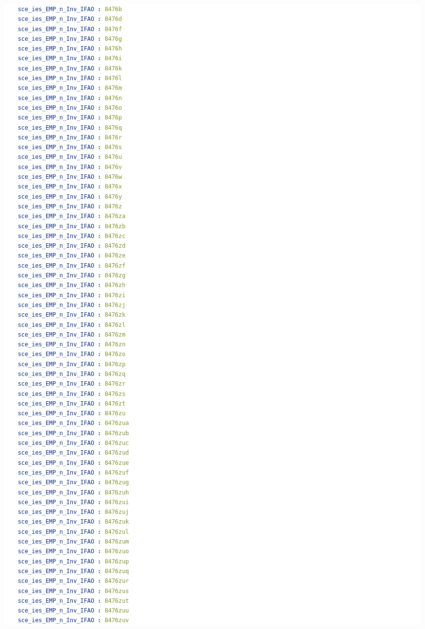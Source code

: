 ```yaml
    sce_ies_EMP_n_Inv_IFAO : 8476b
    sce_ies_EMP_n_Inv_IFAO : 8476d
    sce_ies_EMP_n_Inv_IFAO : 8476f
    sce_ies_EMP_n_Inv_IFAO : 8476g
    sce_ies_EMP_n_Inv_IFAO : 8476h
    sce_ies_EMP_n_Inv_IFAO : 8476i
    sce_ies_EMP_n_Inv_IFAO : 8476k
    sce_ies_EMP_n_Inv_IFAO : 8476l
    sce_ies_EMP_n_Inv_IFAO : 8476m
    sce_ies_EMP_n_Inv_IFAO : 8476n
    sce_ies_EMP_n_Inv_IFAO : 8476o
    sce_ies_EMP_n_Inv_IFAO : 8476p
    sce_ies_EMP_n_Inv_IFAO : 8476q
    sce_ies_EMP_n_Inv_IFAO : 8476r
    sce_ies_EMP_n_Inv_IFAO : 8476s
    sce_ies_EMP_n_Inv_IFAO : 8476u
    sce_ies_EMP_n_Inv_IFAO : 8476v
    sce_ies_EMP_n_Inv_IFAO : 8476w
    sce_ies_EMP_n_Inv_IFAO : 8476x
    sce_ies_EMP_n_Inv_IFAO : 8476y
    sce_ies_EMP_n_Inv_IFAO : 8476z
    sce_ies_EMP_n_Inv_IFAO : 8476za
    sce_ies_EMP_n_Inv_IFAO : 8476zb
    sce_ies_EMP_n_Inv_IFAO : 8476zc
    sce_ies_EMP_n_Inv_IFAO : 8476zd
    sce_ies_EMP_n_Inv_IFAO : 8476ze
    sce_ies_EMP_n_Inv_IFAO : 8476zf
    sce_ies_EMP_n_Inv_IFAO : 8476zg
    sce_ies_EMP_n_Inv_IFAO : 8476zh
    sce_ies_EMP_n_Inv_IFAO : 8476zi
    sce_ies_EMP_n_Inv_IFAO : 8476zj
    sce_ies_EMP_n_Inv_IFAO : 8476zk
    sce_ies_EMP_n_Inv_IFAO : 8476zl
    sce_ies_EMP_n_Inv_IFAO : 8476zm
    sce_ies_EMP_n_Inv_IFAO : 8476zn
    sce_ies_EMP_n_Inv_IFAO : 8476zo
    sce_ies_EMP_n_Inv_IFAO : 8476zp
    sce_ies_EMP_n_Inv_IFAO : 8476zq
    sce_ies_EMP_n_Inv_IFAO : 8476zr
    sce_ies_EMP_n_Inv_IFAO : 8476zs
    sce_ies_EMP_n_Inv_IFAO : 8476zt
    sce_ies_EMP_n_Inv_IFAO : 8476zu
    sce_ies_EMP_n_Inv_IFAO : 8476zua
    sce_ies_EMP_n_Inv_IFAO : 8476zub
    sce_ies_EMP_n_Inv_IFAO : 8476zuc
    sce_ies_EMP_n_Inv_IFAO : 8476zud
    sce_ies_EMP_n_Inv_IFAO : 8476zue
    sce_ies_EMP_n_Inv_IFAO : 8476zuf
    sce_ies_EMP_n_Inv_IFAO : 8476zug
    sce_ies_EMP_n_Inv_IFAO : 8476zuh
    sce_ies_EMP_n_Inv_IFAO : 8476zui
    sce_ies_EMP_n_Inv_IFAO : 8476zuj
    sce_ies_EMP_n_Inv_IFAO : 8476zuk
    sce_ies_EMP_n_Inv_IFAO : 8476zul
    sce_ies_EMP_n_Inv_IFAO : 8476zum
    sce_ies_EMP_n_Inv_IFAO : 8476zuo
    sce_ies_EMP_n_Inv_IFAO : 8476zup
    sce_ies_EMP_n_Inv_IFAO : 8476zuq
    sce_ies_EMP_n_Inv_IFAO : 8476zur
    sce_ies_EMP_n_Inv_IFAO : 8476zus
    sce_ies_EMP_n_Inv_IFAO : 8476zut
    sce_ies_EMP_n_Inv_IFAO : 8476zuu
    sce_ies_EMP_n_Inv_IFAO : 8476zuv
```